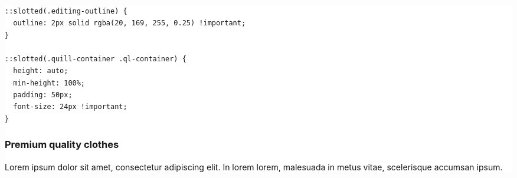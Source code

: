     ::slotted(.editing-outline) {
      outline: 2px solid rgba(20, 169, 255, 0.25) !important;
    }

    ::slotted(.quill-container .ql-container) {
      height: auto;
      min-height: 100%;
      padding: 50px;
      font-size: 24px !important;
    }
  </style>

  <slot></slot>
</template><h3 class="TQ_0ji41ml9Zy heading3-g1ay7" data-node-id="TQ_absQRvu8Dv" data-node-instance-id="TQ_ZSOBt9ZVqO" data-type="h3" data-not-interactive="true" data-comp-instance-id="TQ_slyNep7_It">Premium quality clothes</h3></rich-text-editor><rich-text-editor rootnodeid="TQ_pgyLRY10Yu" rootnodeinstanceid="TQ_A9HJoDLc4G" data-not-interactive="true"><template shadowrootmode="open">
  <style>
    :host {
      display: contents;
      outline: none;
    }

    ::slotted(.editing-outline) {
      outline: 2px solid rgba(20, 169, 255, 0.25) !important;
    }

    ::slotted(.quill-container .ql-container) {
      height: auto;
      min-height: 100%;
      padding: 50px;
      font-size: 24px !important;
    }
  </style>

  <slot></slot>
</template><span class="TQ_Pf0x36WkRd bodySmall-br1sjd" data-node-id="TQ_pgyLRY10Yu" data-node-instance-id="TQ_A9HJoDLc4G" data-type="span" data-not-interactive="true" data-comp-instance-id="TQ_slyNep7_It">Lorem ipsum dolor sit amet, consectetur adipiscing elit. In lorem lorem, malesuada in metus vitae, scelerisque accumsan ipsum.</span></rich-text-editor></div></div></div></div></div></div></div><div class="" data-node-id="TQ_MnuD4JEnpl" data-node-instance-id="TQ_faBHAMW4OG" data-type="div"><div class="pricingContainer-z0k1m" data-node-id="TQ__TSOuXzK8q" data-node-instance-id="TQ_CvHXQ7NL9j" data-type="div"><div class="" data-node-id="TQ_i-ZUKzZtb0" data-node-instance-id="TQ_TEKWXViwnf" data-type="div"><rich-text-editor rootnodeid="TQ_46fi8s_93B" rootnodeinstanceid="TQ_4JvMzUFq2u"><template shadowrootmode="open">
  <style>
    :host {
      display: contents;
      outline: none;
    }

    ::slotted(.editing-outline) {
      outline: 2px solid rgba(20, 169, 255, 0.25) !important;
    }
